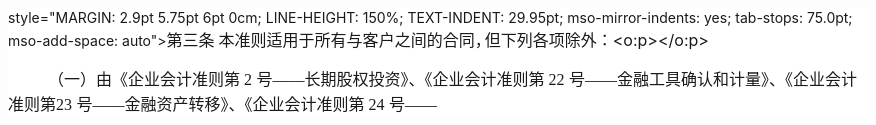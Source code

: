 style="MARGIN: 2.9pt 5.75pt 6pt 0cm; LINE-HEIGHT: 150%; TEXT-INDENT: 29.95pt; mso-mirror-indents: yes; tab-stops: 75.0pt; mso-add-space: auto"><SPAN 
style="FONT-SIZE: 12pt; FONT-FAMILY: 黑体; LINE-HEIGHT: 150%; mso-bidi-font-size: 11.0pt; mso-bidi-font-family: 黑体">第三条<SPAN 
lang=EN-US><SPAN style="mso-tab-count: 1"> </SPAN></SPAN></SPAN><SPAN 
style="FONT-SIZE: 12pt; FONT-FAMILY: 宋体; LINE-HEIGHT: 150%; mso-ascii-font-family: Calibri; mso-ascii-theme-font: minor-latin; mso-fareast-theme-font: minor-fareast; mso-hansi-font-family: Calibri; mso-hansi-theme-font: minor-latin; mso-bidi-font-size: 11.0pt">本准则适用于所有与客<SPAN 
style="LETTER-SPACING: 0.05pt">户</SPAN>之间的合同<SPAN 
style="LETTER-SPACING: -4.45pt">，</SPAN>但下列各项<SPAN 
style="LETTER-SPACING: -0.05pt">除</SPAN>外：</SPAN><SPAN lang=EN-US 
style="FONT-SIZE: 12pt; LINE-HEIGHT: 150%; mso-bidi-font-size: 11.0pt"><o:p></o:p></SPAN></P>
<P class=MsoBodyTextCxSpMiddle 
style="MARGIN: auto 5.7pt auto auto; LINE-HEIGHT: 150%; TEXT-INDENT: 29.95pt; mso-mirror-indents: yes; mso-add-space: auto"><SPAN 
style="FONT-SIZE: 12pt; FONT-FAMILY: 宋体; LINE-HEIGHT: 150%; mso-ascii-font-family: Calibri; mso-ascii-theme-font: minor-latin; mso-fareast-theme-font: minor-fareast; mso-hansi-font-family: Calibri; mso-hansi-theme-font: minor-latin; mso-bidi-font-size: 11.0pt">（一）由《企业会计准则第</SPAN><SPAN 
lang=EN-US 
style="FONT-SIZE: 12pt; LINE-HEIGHT: 150%; mso-bidi-font-size: 11.0pt"><FONT 
face=宋体> 2</FONT> </SPAN><SPAN 
style="FONT-SIZE: 12pt; FONT-FAMILY: 宋体; LINE-HEIGHT: 150%; mso-ascii-font-family: Calibri; mso-ascii-theme-font: minor-latin; mso-fareast-theme-font: minor-fareast; mso-hansi-font-family: Calibri; mso-hansi-theme-font: minor-latin; mso-bidi-font-size: 11.0pt">号</SPAN><SPAN 
lang=EN-US 
style="FONT-SIZE: 12pt; LINE-HEIGHT: 150%; mso-bidi-font-size: 11.0pt"><FONT 
face=宋体>——</FONT></SPAN><SPAN 
style="FONT-SIZE: 12pt; FONT-FAMILY: 宋体; LINE-HEIGHT: 150%; mso-ascii-font-family: Calibri; mso-ascii-theme-font: minor-latin; mso-fareast-theme-font: minor-fareast; mso-hansi-font-family: Calibri; mso-hansi-theme-font: minor-latin; mso-bidi-font-size: 11.0pt">长期股权投资》、《企业会计准则第</SPAN><SPAN 
lang=EN-US 
style="FONT-SIZE: 12pt; LINE-HEIGHT: 150%; mso-bidi-font-size: 11.0pt"><FONT 
face=宋体> 22</FONT> </SPAN><SPAN 
style="FONT-SIZE: 12pt; FONT-FAMILY: 宋体; LINE-HEIGHT: 150%; mso-ascii-font-family: Calibri; mso-ascii-theme-font: minor-latin; mso-fareast-theme-font: minor-fareast; mso-hansi-font-family: Calibri; mso-hansi-theme-font: minor-latin; mso-bidi-font-size: 11.0pt">号</SPAN><SPAN 
lang=EN-US 
style="FONT-SIZE: 12pt; LINE-HEIGHT: 150%; mso-bidi-font-size: 11.0pt"><FONT 
face=宋体>——</FONT></SPAN><SPAN 
style="FONT-SIZE: 12pt; FONT-FAMILY: 宋体; LINE-HEIGHT: 150%; mso-ascii-font-family: Calibri; mso-ascii-theme-font: minor-latin; mso-fareast-theme-font: minor-fareast; mso-hansi-font-family: Calibri; mso-hansi-theme-font: minor-latin; mso-bidi-font-size: 11.0pt">金融工具确认和计量》、《企业会计准则第</SPAN><SPAN 
lang=EN-US 
style="FONT-SIZE: 12pt; LINE-HEIGHT: 150%; mso-bidi-font-size: 11.0pt"><FONT 
face=宋体>23</FONT> </SPAN><SPAN 
style="FONT-SIZE: 12pt; FONT-FAMILY: 宋体; LINE-HEIGHT: 150%; mso-ascii-font-family: Calibri; mso-ascii-theme-font: minor-latin; mso-fareast-theme-font: minor-fareast; mso-hansi-font-family: Calibri; mso-hansi-theme-font: minor-latin; mso-bidi-font-size: 11.0pt">号</SPAN><SPAN 
lang=EN-US 
style="FONT-SIZE: 12pt; LINE-HEIGHT: 150%; mso-bidi-font-size: 11.0pt"><FONT 
face=宋体>——</FONT></SPAN><SPAN 
style="FONT-SIZE: 12pt; FONT-FAMILY: 宋体; LINE-HEIGHT: 150%; mso-ascii-font-family: Calibri; mso-ascii-theme-font: minor-latin; mso-fareast-theme-font: minor-fareast; mso-hansi-font-family: Calibri; mso-hansi-theme-font: minor-latin; mso-bidi-font-size: 11.0pt">金融资产转移》、《企业会计准则第</SPAN><SPAN 
lang=EN-US 
style="FONT-SIZE: 12pt; LINE-HEIGHT: 150%; mso-bidi-font-size: 11.0pt"><FONT 
face=宋体> 24</FONT> </SPAN><SPAN 
style="FONT-SIZE: 12pt; FONT-FAMILY: 宋体; LINE-HEIGHT: 150%; mso-ascii-font-family: Calibri; mso-ascii-theme-font: minor-latin; mso-fareast-theme-font: minor-fareast; mso-hansi-font-family: Calibri; mso-hansi-theme-font: minor-latin; mso-bidi-font-size: 11.0pt">号</SPAN><SPAN 
lang=EN-US 
style="FONT-SIZE: 12pt; LINE-HEIGHT: 150%; mso-bidi-font-size: 11.0pt"><FONT 
face=宋体>——</FONT></SPAN><SPAN 